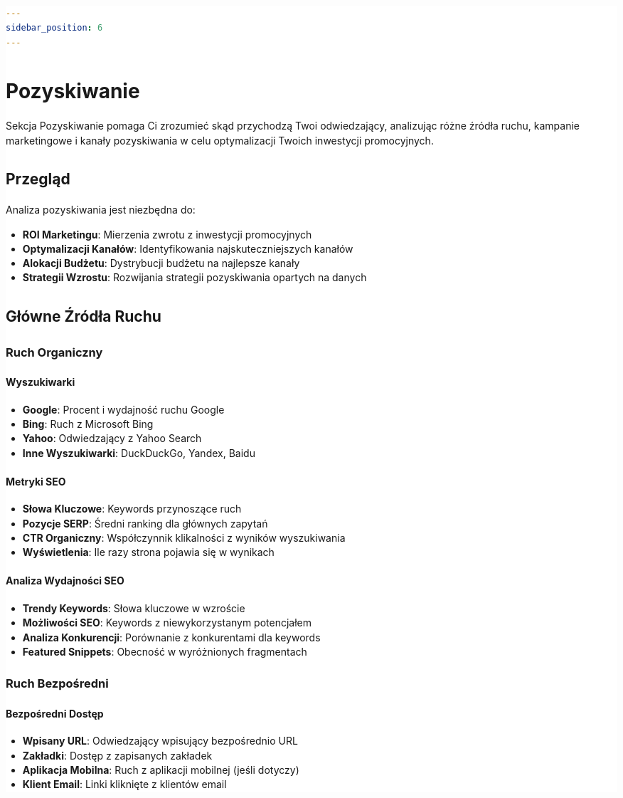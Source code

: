 ```yaml
---
sidebar_position: 6
---
```


# Pozyskiwanie

Sekcja Pozyskiwanie pomaga Ci zrozumieć skąd przychodzą Twoi odwiedzający, analizując różne źródła ruchu, kampanie marketingowe i kanały pozyskiwania w celu optymalizacji Twoich inwestycji promocyjnych.

## Przegląd

Analiza pozyskiwania jest niezbędna do:

- **ROI Marketingu**: Mierzenia zwrotu z inwestycji promocyjnych
- **Optymalizacji Kanałów**: Identyfikowania najskuteczniejszych kanałów
- **Alokacji Budżetu**: Dystrybucji budżetu na najlepsze kanały
- **Strategii Wzrostu**: Rozwijania strategii pozyskiwania opartych na danych

## Główne Źródła Ruchu

### Ruch Organiczny

#### Wyszukiwarki
- **Google**: Procent i wydajność ruchu Google
- **Bing**: Ruch z Microsoft Bing
- **Yahoo**: Odwiedzający z Yahoo Search
- **Inne Wyszukiwarki**: DuckDuckGo, Yandex, Baidu

#### Metryki SEO
- **Słowa Kluczowe**: Keywords przynoszące ruch
- **Pozycje SERP**: Średni ranking dla głównych zapytań
- **CTR Organiczny**: Współczynnik klikalności z wyników wyszukiwania
- **Wyświetlenia**: Ile razy strona pojawia się w wynikach

#### Analiza Wydajności SEO
- **Trendy Keywords**: Słowa kluczowe w wzroście
- **Możliwości SEO**: Keywords z niewykorzystanym potencjałem
- **Analiza Konkurencji**: Porównanie z konkurentami dla keywords
- **Featured Snippets**: Obecność w wyróżnionych fragmentach

### Ruch Bezpośredni

#### Bezpośredni Dostęp
- **Wpisany URL**: Odwiedzający wpisujący bezpośrednio URL
- **Zakładki**: Dostęp z zapisanych zakładek
- **Aplikacja Mobilna**: Ruch z aplikacji mobilnej (jeśli dotyczy)
- **Klient Email**: Linki kliknięte z klientów email

